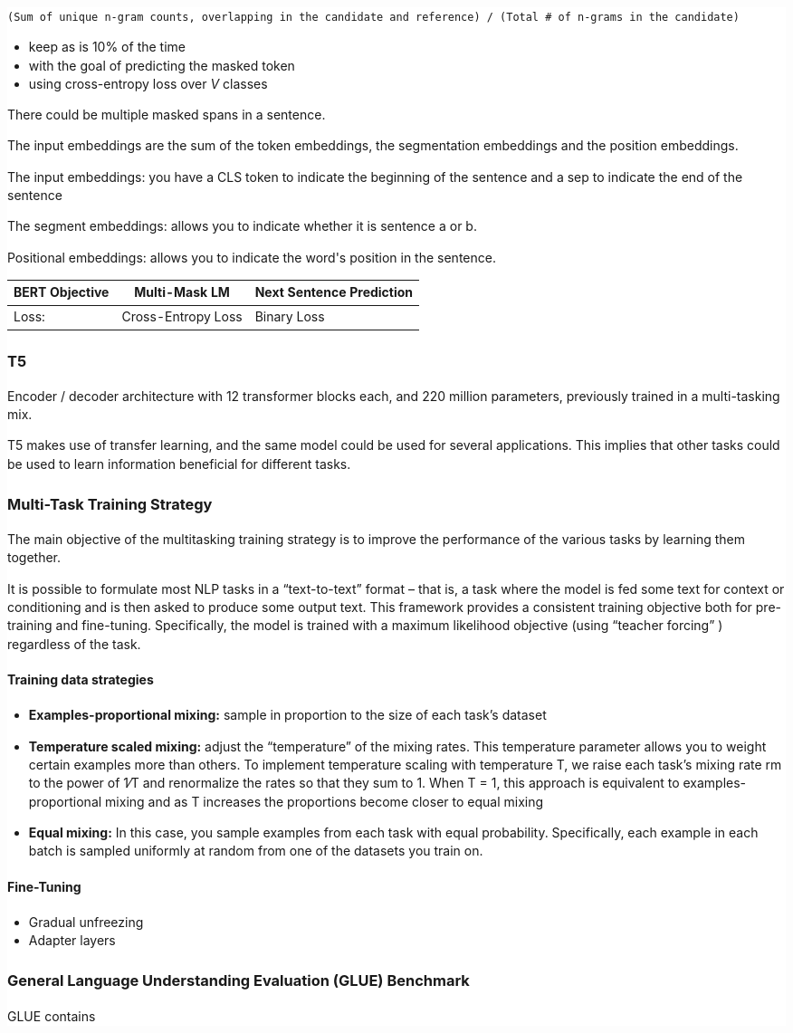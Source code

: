 ```(Sum of unique n-gram counts, overlapping in the candidate and reference) / (Total # of n-grams in the candidate)```
- keep as is 10% of the time
- with the goal of predicting the masked token
- using cross-entropy loss over $V$ classes

There could be multiple masked spans in a sentence.

The input embeddings are the sum of the token embeddings, the segmentation embeddings and the position embeddings.

The input embeddings: you have a CLS token to indicate the beginning of the sentence and a sep to indicate the end of the sentence

The segment embeddings: allows you to indicate whether it is sentence a or b.

Positional embeddings: allows you to indicate the word's position in the sentence.

| BERT Objective | Multi-Mask LM | Next Sentence Prediction |
| --- | --- | --- |
| Loss: | Cross-Entropy Loss | Binary Loss |

### T5

Encoder / decoder architecture with 12 transformer blocks each, and 220 million parameters, previously trained in a multi-tasking mix.

T5 makes use of transfer learning, and the same model could be used for several applications. This implies that other tasks could be used to learn information beneficial for different tasks.

### Multi-Task Training Strategy

The main objective of the multitasking training strategy is to improve the performance of the various tasks by learning them together.

It is possible to formulate most NLP tasks in a “text-to-text” format – that is, a task where the model is fed some text for context or conditioning and is then asked to produce some output text. This framework provides a consistent training objective both for pre-training and fine-tuning. Specifically, the model is trained with a maximum likelihood objective (using “teacher forcing” ) regardless of the task.

#### Training data strategies

- **Examples-proportional mixing:** sample in proportion to the size of each task’s dataset

- **Temperature scaled mixing:** adjust the “temperature” of the mixing rates. This temperature parameter allows you to weight certain examples more than others. To implement temperature scaling with temperature T, we raise each task’s mixing rate rm to the power of 1⁄T and renormalize the rates so that they sum to 1. When T = 1, this approach is equivalent to examples-proportional mixing and as T increases the proportions become closer to equal mixing

- **Equal mixing:** In this case, you sample examples from each task with equal probability. Specifically, each example in each batch is sampled uniformly at random from one of the datasets you train on.

#### Fine-Tuning

- Gradual unfreezing
- Adapter layers

### General Language Understanding Evaluation (GLUE) Benchmark

GLUE contains

```